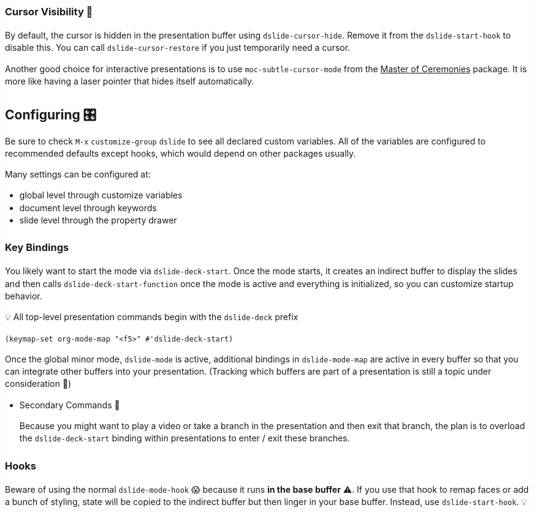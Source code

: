 
<a id="org34be415"></a>

### Cursor Visibility 🥷

By default, the cursor is hidden in the presentation buffer using `dslide-cursor-hide`. Remove it from the `dslide-start-hook` to disable this. You can call `dslide-cursor-restore` if you just temporarily need a cursor.

Another good choice for interactive presentations is to use `moc-subtle-cursor-mode` from the [Master of Ceremonies](https://github.com/positron-solutions/moc) package. It is more like having a laser pointer that hides itself automatically.


<a id="org036d0d9"></a>

## Configuring 🎛️

Be sure to check `M-x` `customize-group` `dslide` to see all declared custom variables. All of the variables are configured to recommended defaults except hooks, which would depend on other packages usually.

Many settings can be configured at:

-   global level through customize variables
-   document level through keywords
-   slide level through the property drawer


<a id="orgdbbebca"></a>

### Key Bindings

You likely want to start the mode via `dslide-deck-start`. Once the mode starts, it creates an indirect buffer to display the slides and then calls `dslide-deck-start-function` once the mode is active and everything is initialized, so you can customize startup behavior.

💡 All top-level presentation commands begin with the `dslide-deck` prefix

```elisp
(keymap-set org-mode-map "<f5>" #'dslide-deck-start)
```

Once the global minor mode, `dslide-mode` is active, additional bindings in `dslide-mode-map` are active in every buffer so that you can integrate other buffers into your presentation. (Tracking which buffers are part of a presentation is still a topic under consideration 🚧)

-   Secondary Commands 🚧

    Because you might want to play a video or take a branch in the presentation and then exit that branch, the plan is to overload the `dslide-deck-start` binding within presentations to enter / exit these branches.


<a id="org55a5890"></a>

### Hooks

Beware of using the normal `dslide-mode-hook` 😱 because it runs **in the base buffer** ⚠️. If you use that hook to remap faces or add a bunch of styling, state will be copied to the indirect buffer but then linger in your base buffer. Instead, use `dslide-start-hook`. 💡

